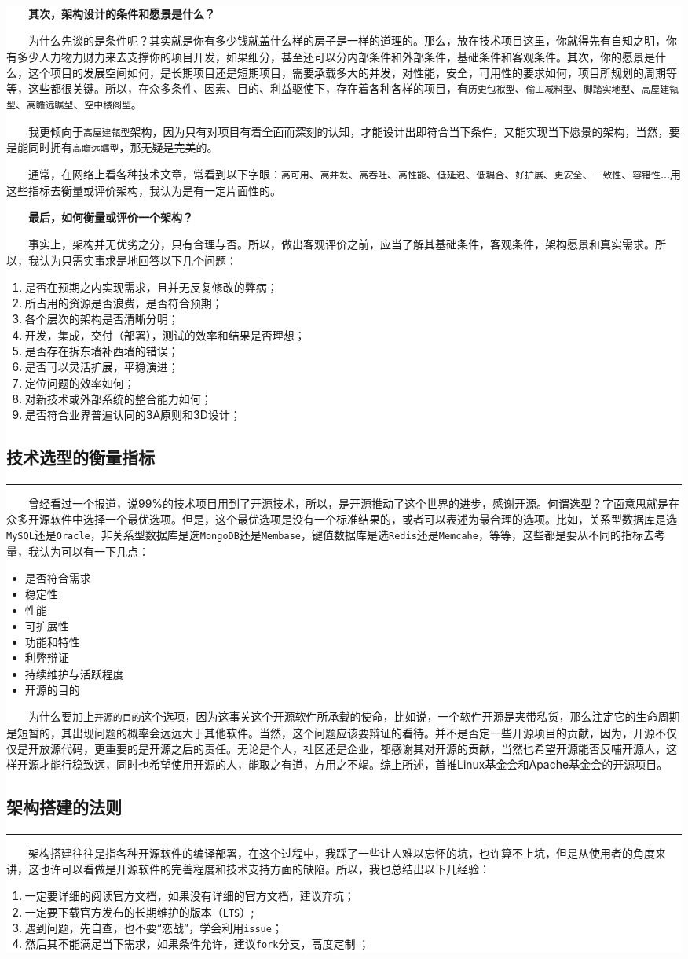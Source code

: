 &emsp;&emsp;**其次，架构设计的条件和愿景是什么？**

&emsp;&emsp;为什么先谈的是条件呢？其实就是你有多少钱就盖什么样的房子是一样的道理的。那么，放在技术项目这里，你就得先有自知之明，你有多少人力物力财力来去支撑你的项目开发，如果细分，甚至还可以分内部条件和外部条件，基础条件和客观条件。其次，你的愿景是什么，这个项目的发展空间如何，是长期项目还是短期项目，需要承载多大的并发，对性能，安全，可用性的要求如何，项目所规划的周期等等，这些都很关键。所以，在众多条件、因素、目的、利益驱使下，存在着各种各样的项目，有`历史包袱型`、`偷工减料型`、`脚踏实地型`、`高屋建瓴型`、`高瞻远瞩型`、`空中楼阁型`。

&emsp;&emsp;我更倾向于`高屋建瓴型`架构，因为只有对项目有着全面而深刻的认知，才能设计出即符合当下条件，又能实现当下愿景的架构，当然，要是能同时拥有`高瞻远瞩型`，那无疑是完美的。

&emsp;&emsp;通常，在网络上看各种技术文章，常看到以下字眼：`高可用`、`高并发`、`高吞吐`、`高性能`、`低延迟`、`低耦合`、`好扩展`、`更安全`、`一致性`、`容错性`...用这些指标去衡量或评价架构，我认为是有一定片面性的。

&emsp;&emsp;**最后，如何衡量或评价一个架构？**

&emsp;&emsp;事实上，架构并无优劣之分，只有合理与否。所以，做出客观评价之前，应当了解其基础条件，客观条件，架构愿景和真实需求。所以，我认为只需实事求是地回答以下几个问题：

1. 是否在预期之内实现需求，且并无反复修改的弊病；
2. 所占用的资源是否浪费，是否符合预期；
3. 各个层次的架构是否清晰分明；
4. 开发，集成，交付（部署），测试的效率和结果是否理想；
5. 是否存在拆东墙补西墙的错误；
6. 是否可以灵活扩展，平稳演进；
7. 定位问题的效率如何；
8. 对新技术或外部系统的整合能力如何；
9. 是否符合业界普遍认同的3A原则和3D设计；

## 技术选型的衡量指标

---

&emsp;&emsp;曾经看过一个报道，说99%的技术项目用到了开源技术，所以，是开源推动了这个世界的进步，感谢开源。何谓选型？字面意思就是在众多开源软件中选择一个最优选项。但是，这个最优选项是没有一个标准结果的，或者可以表述为最合理的选项。比如，关系型数据库是选`MySQL`还是`Oracle`，非关系型数据库是选`MongoDB`还是`Membase`，键值数据库是选`Redis`还是`Memcahe`，等等，这些都是要从不同的指标去考量，我认为可以有一下几点：

- 是否符合需求
- 稳定性
- 性能
- 可扩展性
- 功能和特性
- 利弊辩证
- 持续维护与活跃程度
- 开源的目的

&emsp;&emsp;为什么要加上`开源的目的`这个选项，因为这事关这个开源软件所承载的使命，比如说，一个软件开源是夹带私货，那么注定它的生命周期是短暂的，其出现问题的概率会远远大于其他软件。当然，这个问题应该要辩证的看待。并不是否定一些开源项目的贡献，因为，开源不仅仅是开放源代码，更重要的是开源之后的责任。无论是个人，社区还是企业，都感谢其对开源的贡献，当然也希望开源能否反哺开源人，这样开源才能行稳致远，同时也希望使用开源的人，能取之有道，方用之不竭。综上所述，首推[Linux基金会](https://github.com/linux)和[Apache基金会](https://github.com/apache)的开源项目。

## 架构搭建的法则

---

&emsp;&emsp;架构搭建往往是指各种开源软件的编译部署，在这个过程中，我踩了一些让人难以忘怀的坑，也许算不上坑，但是从使用者的角度来讲，这也许可以看做是开源软件的完善程度和技术支持方面的缺陷。所以，我也总结出以下几经验：

1. 一定要详细的阅读官方文档，如果没有详细的官方文档，建议弃坑；
2. 一定要下载官方发布的长期维护的版本（`LTS`）;
3. 遇到问题，先自查，也不要“恋战”，学会利用`issue`；
4. 然后其不能满足当下需求，如果条件允许，建议`fork`分支，高度定制 ；
